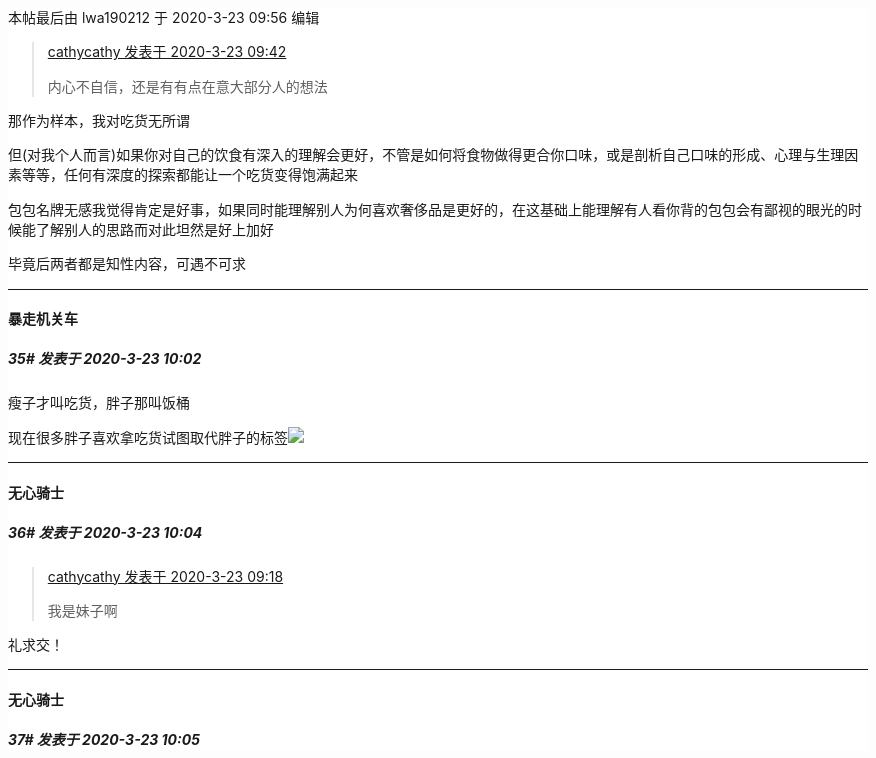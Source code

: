 

 本帖最后由 lwa190212 于 2020-3-23 09:56 编辑 
<blockquote><a href="httphttps://bbs.saraba1st.com/2b/forum.php?mod=redirect&amp;goto=findpost&amp;pid=46841108&amp;ptid=1920376" target="_blank">cathycathy 发表于 2020-3-23 09:42</a>

内心不自信，还是有有点在意大部分人的想法</blockquote>
那作为样本，我对吃货无所谓


但(对我个人而言)如果你对自己的饮食有深入的理解会更好，不管是如何将食物做得更合你口味，或是剖析自己口味的形成、心理与生理因素等等，任何有深度的探索都能让一个吃货变得饱满起来


包包名牌无感我觉得肯定是好事，如果同时能理解别人为何喜欢奢侈品是更好的，在这基础上能理解有人看你背的包包会有鄙视的眼光的时候能了解别人的思路而对此坦然是好上加好


毕竟后两者都是知性内容，可遇不可求







-----

####  暴走机关车  
##### 35#       发表于 2020-3-23 10:02




瘦子才叫吃货，胖子那叫饭桶


现在很多胖子喜欢拿吃货试图取代胖子的标签<img src="https://static.saraba1st.com/image/smiley/face2017/048.png" referrerpolicy="no-referrer">







-----

####  无心骑士  
##### 36#       发表于 2020-3-23 10:04



<blockquote><a href="httphttps://bbs.saraba1st.com/2b/forum.php?mod=redirect&amp;goto=findpost&amp;pid=46840828&amp;ptid=1920376" target="_blank">cathycathy 发表于 2020-3-23 09:18</a>

我是妹子啊</blockquote>
礼求交！







-----

####  无心骑士  
##### 37#       发表于 2020-3-23 10:05

